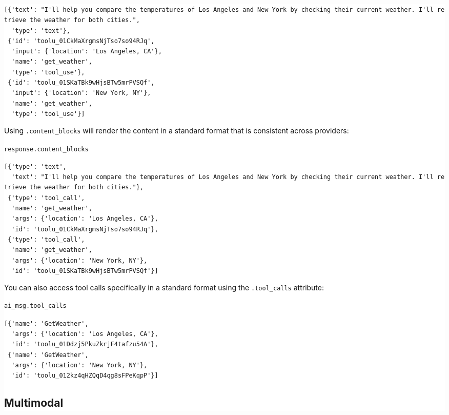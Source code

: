 ```python
```

```output
[{'text': "I'll help you compare the temperatures of Los Angeles and New York by checking their current weather. I'll retrieve the weather for both cities.",
  'type': 'text'},
 {'id': 'toolu_01CkMaXrgmsNjTso7so94RJq',
  'input': {'location': 'Los Angeles, CA'},
  'name': 'get_weather',
  'type': 'tool_use'},
 {'id': 'toolu_01SKaTBk9wHjsBTw5mrPVSQf',
  'input': {'location': 'New York, NY'},
  'name': 'get_weather',
  'type': 'tool_use'}]
```

Using `.content_blocks` will render the content in a standard format that is
consistent across providers:

```python
response.content_blocks
```

```output
[{'type': 'text',
  'text': "I'll help you compare the temperatures of Los Angeles and New York by checking their current weather. I'll retrieve the weather for both cities."},
 {'type': 'tool_call',
  'name': 'get_weather',
  'args': {'location': 'Los Angeles, CA'},
  'id': 'toolu_01CkMaXrgmsNjTso7so94RJq'},
 {'type': 'tool_call',
  'name': 'get_weather',
  'args': {'location': 'New York, NY'},
  'id': 'toolu_01SKaTBk9wHjsBTw5mrPVSQf'}]
```

You can also access tool calls specifically in a standard format using the
`.tool_calls` attribute:

```python
ai_msg.tool_calls
```

```output
[{'name': 'GetWeather',
  'args': {'location': 'Los Angeles, CA'},
  'id': 'toolu_01Ddzj5PkuZkrjF4tafzu54A'},
 {'name': 'GetWeather',
  'args': {'location': 'New York, NY'},
  'id': 'toolu_012kz4qHZQqD4qg8sFPeKqpP'}]
```

## Multimodal
